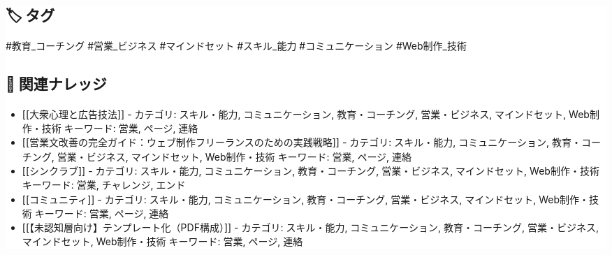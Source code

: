 ## 🏷️ タグ
#教育_コーチング #営業_ビジネス #マインドセット #スキル_能力 #コミュニケーション #Web制作_技術

## 🔗 関連ナレッジ
- [[大衆心理と広告技法]] - カテゴリ: スキル・能力, コミュニケーション, 教育・コーチング, 営業・ビジネス, マインドセット, Web制作・技術 キーワード: 営業, ページ, 連絡
- [[営業文改善の完全ガイド：ウェブ制作フリーランスのための実践戦略]] - カテゴリ: スキル・能力, コミュニケーション, 教育・コーチング, 営業・ビジネス, マインドセット, Web制作・技術 キーワード: 営業, ページ, 連絡
- [[シンクラブ]] - カテゴリ: スキル・能力, コミュニケーション, 教育・コーチング, 営業・ビジネス, マインドセット, Web制作・技術 キーワード: 営業, チャレンジ, エンド
- [[コミュニティ]] - カテゴリ: スキル・能力, コミュニケーション, 教育・コーチング, 営業・ビジネス, マインドセット, Web制作・技術 キーワード: 営業, ページ, 連絡
- [[【未認知層向け】テンプレート化（PDF構成）]] - カテゴリ: スキル・能力, コミュニケーション, 教育・コーチング, 営業・ビジネス, マインドセット, Web制作・技術 キーワード: 営業, ページ, 連絡
